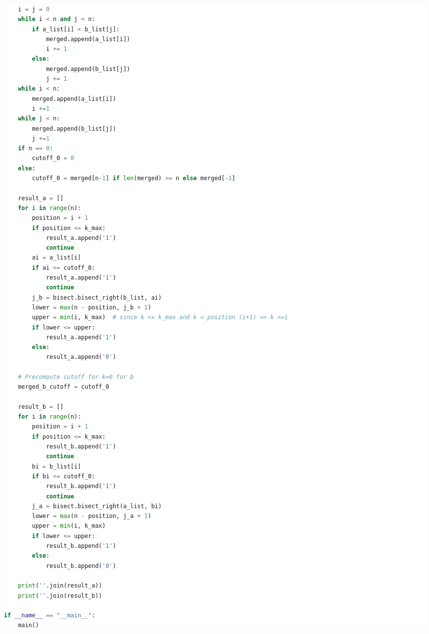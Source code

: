 ```python
    i = j = 0
    while i < n and j < n:
        if a_list[i] < b_list[j]:
            merged.append(a_list[i])
            i += 1
        else:
            merged.append(b_list[j])
            j += 1
    while i < n:
        merged.append(a_list[i])
        i +=1
    while j < n:
        merged.append(b_list[j])
        j +=1
    if n == 0:
        cutoff_0 = 0
    else:
        cutoff_0 = merged[n-1] if len(merged) >= n else merged[-1]
    
    result_a = []
    for i in range(n):
        position = i + 1
        if position <= k_max:
            result_a.append('1')
            continue
        ai = a_list[i]
        if ai <= cutoff_0:
            result_a.append('1')
            continue
        j_b = bisect.bisect_right(b_list, ai)
        lower = max(n - position, j_b + 1)
        upper = min(i, k_max)  # since k <= k_max and k < position (i+1) => k <=i
        if lower <= upper:
            result_a.append('1')
        else:
            result_a.append('0')
    
    # Precompute cutoff for k=0 for b
    merged_b_cutoff = cutoff_0
    
    result_b = []
    for i in range(n):
        position = i + 1
        if position <= k_max:
            result_b.append('1')
            continue
        bi = b_list[i]
        if bi <= cutoff_0:
            result_b.append('1')
            continue
        j_a = bisect.bisect_right(a_list, bi)
        lower = max(n - position, j_a + 1)
        upper = min(i, k_max)
        if lower <= upper:
            result_b.append('1')
        else:
            result_b.append('0')
    
    print(''.join(result_a))
    print(''.join(result_b))

if __name__ == "__main__":
    main()
```